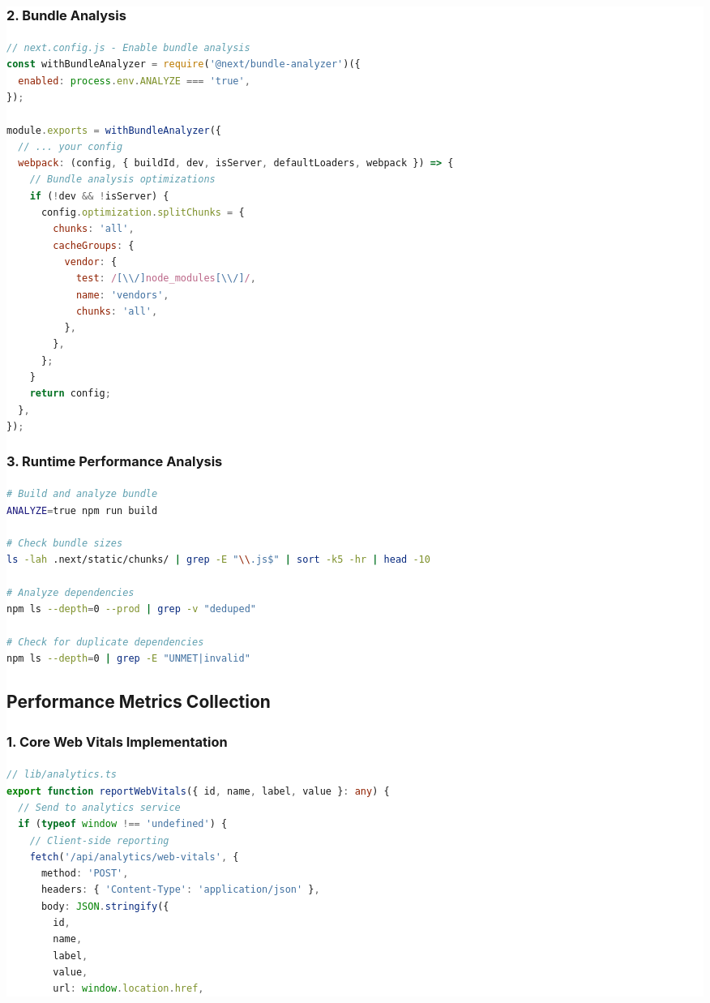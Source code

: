 ```bash
```

### 2. Bundle Analysis
```javascript
// next.config.js - Enable bundle analysis
const withBundleAnalyzer = require('@next/bundle-analyzer')({
  enabled: process.env.ANALYZE === 'true',
});

module.exports = withBundleAnalyzer({
  // ... your config
  webpack: (config, { buildId, dev, isServer, defaultLoaders, webpack }) => {
    // Bundle analysis optimizations
    if (!dev && !isServer) {
      config.optimization.splitChunks = {
        chunks: 'all',
        cacheGroups: {
          vendor: {
            test: /[\\/]node_modules[\\/]/,
            name: 'vendors',
            chunks: 'all',
          },
        },
      };
    }
    return config;
  },
});
```

### 3. Runtime Performance Analysis
```bash
# Build and analyze bundle
ANALYZE=true npm run build

# Check bundle sizes
ls -lah .next/static/chunks/ | grep -E "\\.js$" | sort -k5 -hr | head -10

# Analyze dependencies
npm ls --depth=0 --prod | grep -v "deduped"

# Check for duplicate dependencies
npm ls --depth=0 | grep -E "UNMET|invalid"
```

## Performance Metrics Collection

### 1. Core Web Vitals Implementation
```typescript
// lib/analytics.ts
export function reportWebVitals({ id, name, label, value }: any) {
  // Send to analytics service
  if (typeof window !== 'undefined') {
    // Client-side reporting
    fetch('/api/analytics/web-vitals', {
      method: 'POST',
      headers: { 'Content-Type': 'application/json' },
      body: JSON.stringify({
        id,
        name,
        label,
        value,
        url: window.location.href,
```